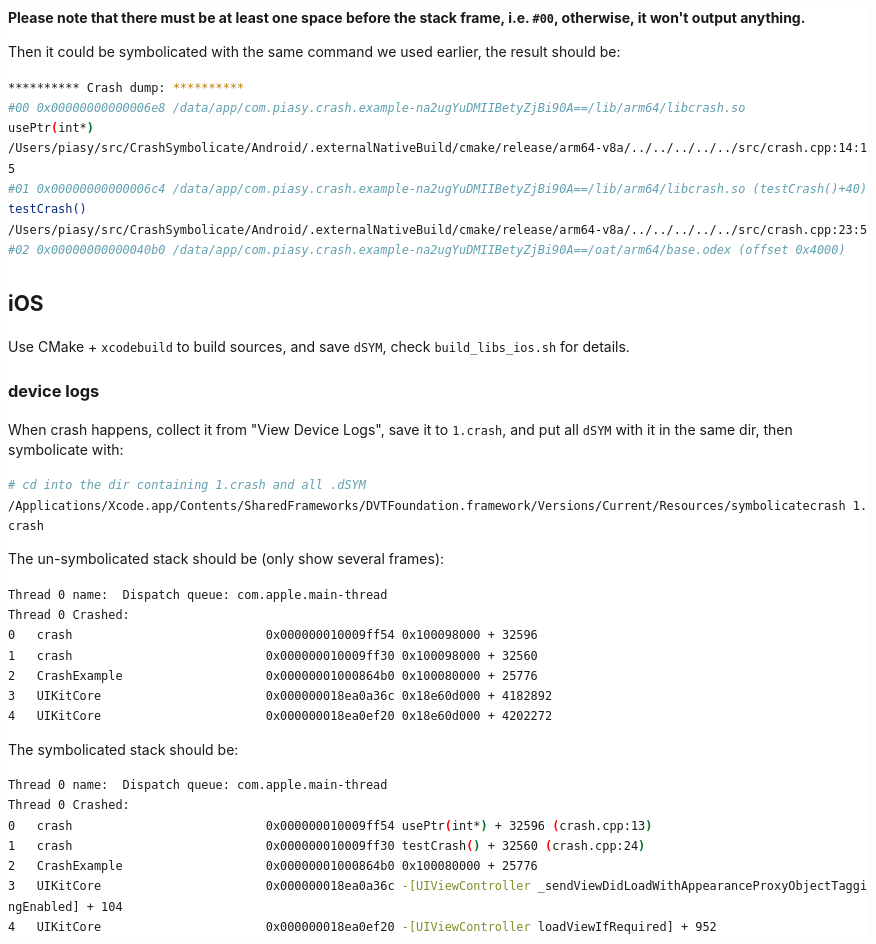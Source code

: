 **Please note that there must be at least one space before the stack frame, i.e. `#00`, otherwise, it won't output anything.**

Then it could be symbolicated with the same command we used earlier, the result should be:

```bash
********** Crash dump: **********
#00 0x00000000000006e8 /data/app/com.piasy.crash.example-na2ugYuDMIIBetyZjBi90A==/lib/arm64/libcrash.so
usePtr(int*)
/Users/piasy/src/CrashSymbolicate/Android/.externalNativeBuild/cmake/release/arm64-v8a/../../../../../src/crash.cpp:14:15
#01 0x00000000000006c4 /data/app/com.piasy.crash.example-na2ugYuDMIIBetyZjBi90A==/lib/arm64/libcrash.so (testCrash()+40)
testCrash()
/Users/piasy/src/CrashSymbolicate/Android/.externalNativeBuild/cmake/release/arm64-v8a/../../../../../src/crash.cpp:23:5
#02 0x00000000000040b0 /data/app/com.piasy.crash.example-na2ugYuDMIIBetyZjBi90A==/oat/arm64/base.odex (offset 0x4000)
```

## iOS

Use CMake + `xcodebuild` to build sources, and save `dSYM`, check `build_libs_ios.sh` for details.

### device logs

When crash happens, collect it from "View Device Logs", save it to `1.crash`, and put all `dSYM` with it in the same dir, then symbolicate with:

```bash
# cd into the dir containing 1.crash and all .dSYM
/Applications/Xcode.app/Contents/SharedFrameworks/DVTFoundation.framework/Versions/Current/Resources/symbolicatecrash 1.crash
```

The un-symbolicated stack should be (only show several frames):

```bash
Thread 0 name:  Dispatch queue: com.apple.main-thread
Thread 0 Crashed:
0   crash                         	0x000000010009ff54 0x100098000 + 32596
1   crash                         	0x000000010009ff30 0x100098000 + 32560
2   CrashExample                  	0x00000001000864b0 0x100080000 + 25776
3   UIKitCore                     	0x000000018ea0a36c 0x18e60d000 + 4182892
4   UIKitCore                     	0x000000018ea0ef20 0x18e60d000 + 4202272
```

The symbolicated stack should be:

```bash
Thread 0 name:  Dispatch queue: com.apple.main-thread
Thread 0 Crashed:
0   crash                         	0x000000010009ff54 usePtr(int*) + 32596 (crash.cpp:13)
1   crash                         	0x000000010009ff30 testCrash() + 32560 (crash.cpp:24)
2   CrashExample                  	0x00000001000864b0 0x100080000 + 25776
3   UIKitCore                     	0x000000018ea0a36c -[UIViewController _sendViewDidLoadWithAppearanceProxyObjectTaggingEnabled] + 104
4   UIKitCore                     	0x000000018ea0ef20 -[UIViewController loadViewIfRequired] + 952
```
